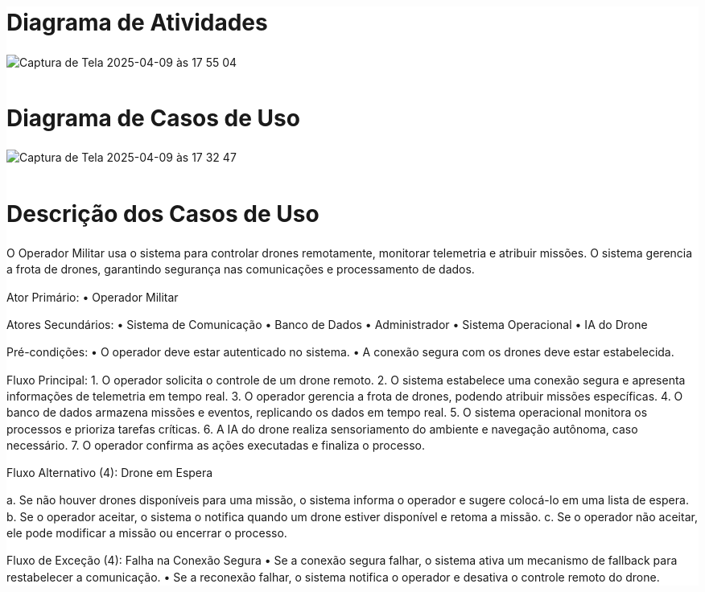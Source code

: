 
# Diagrama de Atividades

<img width="979" alt="Captura de Tela 2025-04-09 às 17 55 04" src="https://github.com/user-attachments/assets/973252ec-5f3c-4f5d-98f3-08fe24ec2bc9" />


# Diagrama de Casos de Uso

<img width="907" alt="Captura de Tela 2025-04-09 às 17 32 47" src="https://github.com/user-attachments/assets/16a64bff-aedb-45ed-8893-8f62fa27f87a" />


# Descrição dos Casos de Uso

O Operador Militar usa o sistema para controlar drones remotamente, monitorar telemetria e atribuir missões. O sistema gerencia a frota de drones, garantindo segurança nas comunicações e processamento de dados.

Ator Primário:
	•	Operador Militar

Atores Secundários:
	•	Sistema de Comunicação
	•	Banco de Dados
	•	Administrador
	•	Sistema Operacional
	•	IA do Drone

Pré-condições:
	•	O operador deve estar autenticado no sistema.
	•	A conexão segura com os drones deve estar estabelecida.

Fluxo Principal:
	1.	O operador solicita o controle de um drone remoto.
	2.	O sistema estabelece uma conexão segura e apresenta informações de telemetria em tempo real.
	3.	O operador gerencia a frota de drones, podendo atribuir missões específicas.
	4.	O banco de dados armazena missões e eventos, replicando os dados em tempo real.
	5.	O sistema operacional monitora os processos e prioriza tarefas críticas.
	6.	A IA do drone realiza sensoriamento do ambiente e navegação autônoma, caso necessário.
	7.	O operador confirma as ações executadas e finaliza o processo.

Fluxo Alternativo (4): Drone em Espera

a. Se não houver drones disponíveis para uma missão, o sistema informa o operador e sugere colocá-lo em uma lista de espera.
b. Se o operador aceitar, o sistema o notifica quando um drone estiver disponível e retoma a missão.
c. Se o operador não aceitar, ele pode modificar a missão ou encerrar o processo.

Fluxo de Exceção (4): Falha na Conexão Segura
	•	Se a conexão segura falhar, o sistema ativa um mecanismo de fallback para restabelecer a comunicação.
	•	Se a reconexão falhar, o sistema notifica o operador e desativa o controle remoto do drone.
